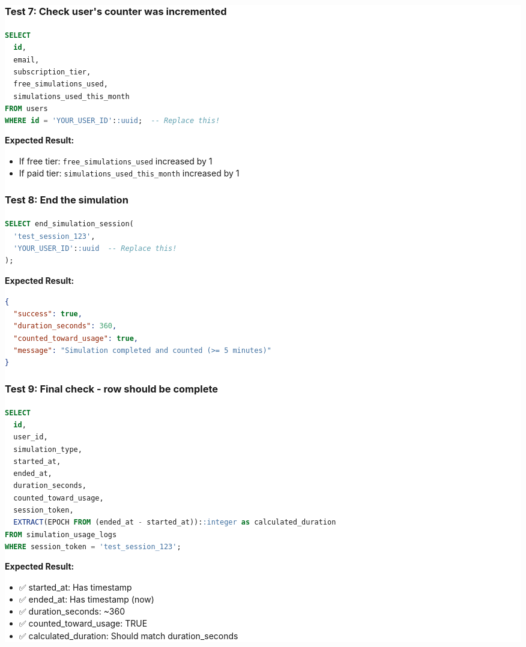 ### Test 7: Check user's counter was incremented
```sql
SELECT
  id,
  email,
  subscription_tier,
  free_simulations_used,
  simulations_used_this_month
FROM users
WHERE id = 'YOUR_USER_ID'::uuid;  -- Replace this!
```

**Expected Result:**
- If free tier: `free_simulations_used` increased by 1
- If paid tier: `simulations_used_this_month` increased by 1

### Test 8: End the simulation
```sql
SELECT end_simulation_session(
  'test_session_123',
  'YOUR_USER_ID'::uuid  -- Replace this!
);
```

**Expected Result:**
```json
{
  "success": true,
  "duration_seconds": 360,
  "counted_toward_usage": true,
  "message": "Simulation completed and counted (>= 5 minutes)"
}
```

### Test 9: Final check - row should be complete
```sql
SELECT
  id,
  user_id,
  simulation_type,
  started_at,
  ended_at,
  duration_seconds,
  counted_toward_usage,
  session_token,
  EXTRACT(EPOCH FROM (ended_at - started_at))::integer as calculated_duration
FROM simulation_usage_logs
WHERE session_token = 'test_session_123';
```

**Expected Result:**
- ✅ started_at: Has timestamp
- ✅ ended_at: Has timestamp (now)
- ✅ duration_seconds: ~360
- ✅ counted_toward_usage: TRUE
- ✅ calculated_duration: Should match duration_seconds

